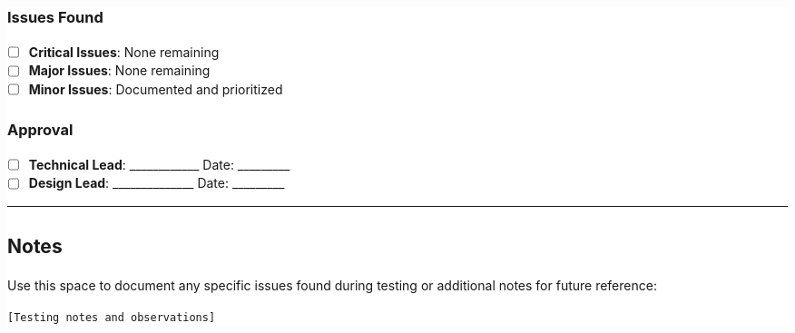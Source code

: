 ### Issues Found
- [ ] **Critical Issues**: None remaining
- [ ] **Major Issues**: None remaining
- [ ] **Minor Issues**: Documented and prioritized

### Approval
- [ ] **Technical Lead**: ____________ Date: _________
- [ ] **Design Lead**: ______________ Date: _________

---

## Notes
Use this space to document any specific issues found during testing or additional notes for future reference:

```
[Testing notes and observations]
```
